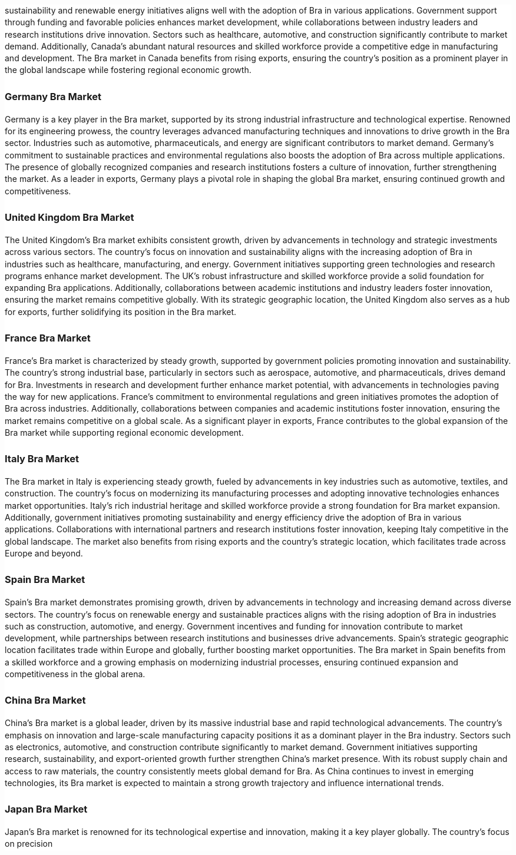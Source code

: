 sustainability and renewable energy initiatives aligns well with the adoption of Bra in various applications. Government support through funding and favorable policies enhances market development, while collaborations between industry leaders and research institutions drive innovation. Sectors such as healthcare, automotive, and construction significantly contribute to market demand. Additionally, Canada&rsquo;s abundant natural resources and skilled workforce provide a competitive edge in manufacturing and development. The Bra market in Canada benefits from rising exports, ensuring the country&rsquo;s position as a prominent player in the global landscape while fostering regional economic growth.</p><h3>Germany Bra Market</h3><p>Germany is a key player in the Bra market, supported by its strong industrial infrastructure and technological expertise. Renowned for its engineering prowess, the country leverages advanced manufacturing techniques and innovations to drive growth in the Bra sector. Industries such as automotive, pharmaceuticals, and energy are significant contributors to market demand. Germany&rsquo;s commitment to sustainable practices and environmental regulations also boosts the adoption of Bra across multiple applications. The presence of globally recognized companies and research institutions fosters a culture of innovation, further strengthening the market. As a leader in exports, Germany plays a pivotal role in shaping the global Bra market, ensuring continued growth and competitiveness.</p><h3>United Kingdom Bra Market</h3><p>The United Kingdom&rsquo;s Bra market exhibits consistent growth, driven by advancements in technology and strategic investments across various sectors. The country&rsquo;s focus on innovation and sustainability aligns with the increasing adoption of Bra in industries such as healthcare, manufacturing, and energy. Government initiatives supporting green technologies and research programs enhance market development. The UK&rsquo;s robust infrastructure and skilled workforce provide a solid foundation for expanding Bra applications. Additionally, collaborations between academic institutions and industry leaders foster innovation, ensuring the market remains competitive globally. With its strategic geographic location, the United Kingdom also serves as a hub for exports, further solidifying its position in the Bra market.</p><h3>France Bra Market</h3><p>France&rsquo;s Bra market is characterized by steady growth, supported by government policies promoting innovation and sustainability. The country&rsquo;s strong industrial base, particularly in sectors such as aerospace, automotive, and pharmaceuticals, drives demand for Bra. Investments in research and development further enhance market potential, with advancements in technologies paving the way for new applications. France&rsquo;s commitment to environmental regulations and green initiatives promotes the adoption of Bra across industries. Additionally, collaborations between companies and academic institutions foster innovation, ensuring the market remains competitive on a global scale. As a significant player in exports, France contributes to the global expansion of the Bra market while supporting regional economic development.</p><h3>Italy Bra Market</h3><p>The Bra market in Italy is experiencing steady growth, fueled by advancements in key industries such as automotive, textiles, and construction. The country&rsquo;s focus on modernizing its manufacturing processes and adopting innovative technologies enhances market opportunities. Italy&rsquo;s rich industrial heritage and skilled workforce provide a strong foundation for Bra market expansion. Additionally, government initiatives promoting sustainability and energy efficiency drive the adoption of Bra in various applications. Collaborations with international partners and research institutions foster innovation, keeping Italy competitive in the global landscape. The market also benefits from rising exports and the country&rsquo;s strategic location, which facilitates trade across Europe and beyond.</p><h3>Spain Bra Market</h3><p>Spain&rsquo;s Bra market demonstrates promising growth, driven by advancements in technology and increasing demand across diverse sectors. The country&rsquo;s focus on renewable energy and sustainable practices aligns with the rising adoption of Bra in industries such as construction, automotive, and energy. Government incentives and funding for innovation contribute to market development, while partnerships between research institutions and businesses drive advancements. Spain&rsquo;s strategic geographic location facilitates trade within Europe and globally, further boosting market opportunities. The Bra market in Spain benefits from a skilled workforce and a growing emphasis on modernizing industrial processes, ensuring continued expansion and competitiveness in the global arena.</p><h3>China Bra Market</h3><p>China&rsquo;s Bra market is a global leader, driven by its massive industrial base and rapid technological advancements. The country&rsquo;s emphasis on innovation and large-scale manufacturing capacity positions it as a dominant player in the Bra industry. Sectors such as electronics, automotive, and construction contribute significantly to market demand. Government initiatives supporting research, sustainability, and export-oriented growth further strengthen China&rsquo;s market presence. With its robust supply chain and access to raw materials, the country consistently meets global demand for Bra. As China continues to invest in emerging technologies, its Bra market is expected to maintain a strong growth trajectory and influence international trends.</p><h3>Japan Bra Market</h3><p>Japan&rsquo;s Bra market is renowned for its technological expertise and innovation, making it a key player globally. The country&rsquo;s focus on precision